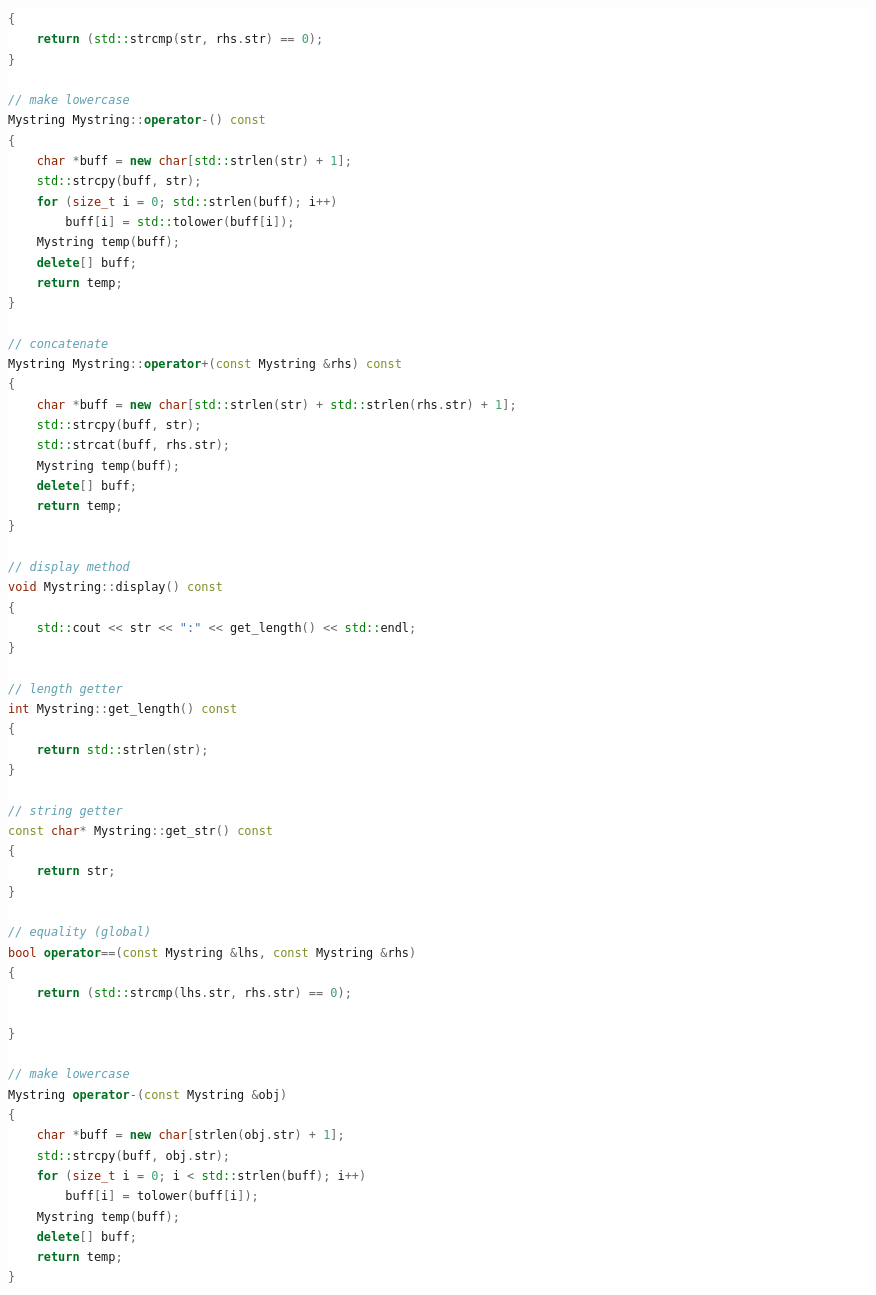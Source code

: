 ```cpp
{
    return (std::strcmp(str, rhs.str) == 0); 
}

// make lowercase
Mystring Mystring::operator-() const
{
    char *buff = new char[std::strlen(str) + 1];
    std::strcpy(buff, str);
    for (size_t i = 0; std::strlen(buff); i++)
        buff[i] = std::tolower(buff[i]);
    Mystring temp(buff);
    delete[] buff;
    return temp;
}

// concatenate
Mystring Mystring::operator+(const Mystring &rhs) const
{
    char *buff = new char[std::strlen(str) + std::strlen(rhs.str) + 1];
    std::strcpy(buff, str);
    std::strcat(buff, rhs.str);
    Mystring temp(buff);
    delete[] buff;
    return temp;
}

// display method
void Mystring::display() const
{
    std::cout << str << ":" << get_length() << std::endl;
}

// length getter
int Mystring::get_length() const
{
    return std::strlen(str);
}

// string getter
const char* Mystring::get_str() const
{
    return str;
}

// equality (global)
bool operator==(const Mystring &lhs, const Mystring &rhs)
{
    return (std::strcmp(lhs.str, rhs.str) == 0);

}

// make lowercase
Mystring operator-(const Mystring &obj)
{
    char *buff = new char[strlen(obj.str) + 1];
    std::strcpy(buff, obj.str);
    for (size_t i = 0; i < std::strlen(buff); i++)
        buff[i] = tolower(buff[i]);
    Mystring temp(buff);
    delete[] buff;
    return temp;
}
```
